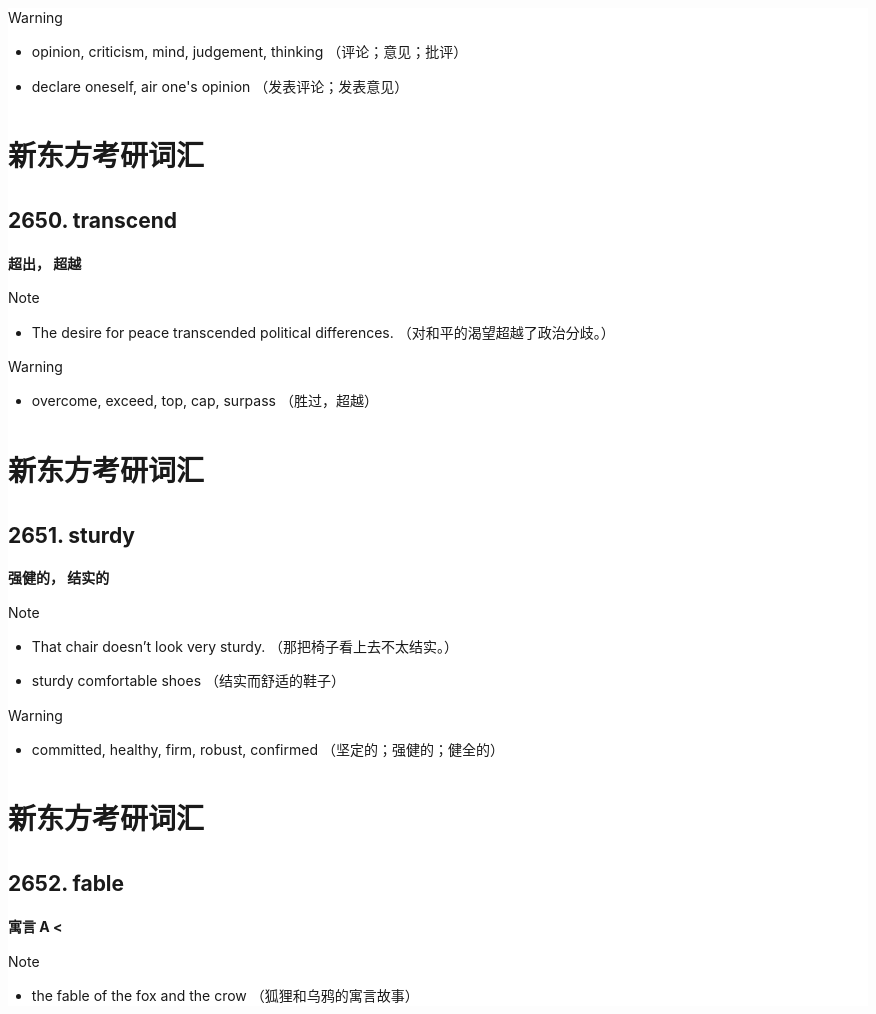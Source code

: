> [!WARNING]
>
> - opinion, criticism, mind, judgement, thinking （评论；意见；批评）
>
> - declare oneself, air one's opinion （发表评论；发表意见）
>

# 新东方考研词汇

## 2650. transcend

**超出， 超越**

> [!NOTE]
>
> - The desire for peace transcended political differences. （对和平的渴望超越了政治分歧。）
>

> [!WARNING]
>
> - overcome, exceed, top, cap, surpass （胜过，超越）
>

# 新东方考研词汇

## 2651. sturdy

**强健的， 结实的**

> [!NOTE]
>
> - That chair doesn’t look very sturdy. （那把椅子看上去不太结实。）
>
> - sturdy comfortable shoes （结实而舒适的鞋子）
>

> [!WARNING]
>
> - committed, healthy, firm, robust, confirmed （坚定的；强健的；健全的）
>

# 新东方考研词汇

## 2652. fable

**寓言 A <**

> [!NOTE]
>
> - the fable of the fox and the crow （狐狸和乌鸦的寓言故事）
>
